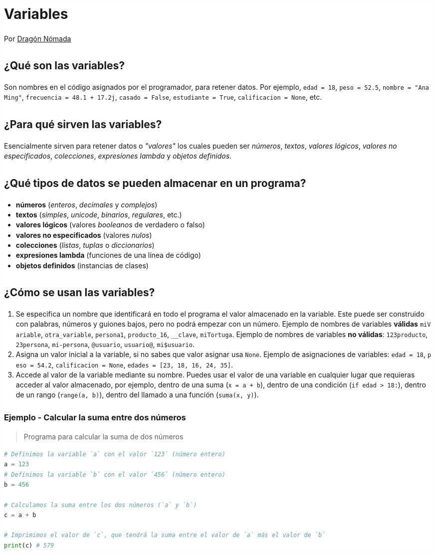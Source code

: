 # Variables

Por [Dragón Nómada](https://dragonnomada.medium.com)

## ¿Qué son las variables?

Son nombres en el código asignados por el programador, para retener datos. Por ejemplo, `edad = 18`, `peso = 52.5`, `nombre = "Ana Ming"`, `frecuencia = 48.1 + 17.2j`, `casado = False`, `estudiante = True`, `calificacion = None`, etc.

## ¿Para qué sirven las variables?

Esencialmente sirven para retener datos o *"valores"* los cuales pueden ser _números_, _textos_, _valores lógicos_, _valores no especificados_, _colecciones_, _expresiones lambda_ y _objetos definidos_.

## ¿Qué tipos de datos se pueden almacenar en un programa?

* **números** (_enteros_, _decimales_ y _complejos_)
* **textos** (_simples_, _unicode_, _binarios_, _regulares_, etc.)
* **valores lógicos** (valores _booleanos_ de verdadero o falso)
* **valores no especificados** (valores _nulos_)
* **colecciones** (_listas_, _tuplas_ o _diccionarios_)
* **expresiones lambda** (funciones de una línea de código)
* **objetos definidos** (instancias de clases)

## ¿Cómo se usan las variables?

1. Se especifica un nombre que identificará en todo el programa el valor almacenado en la variable. Este puede ser construido con palabras, números y guiones bajos, pero no podrá empezar con un número. Ejemplo de nombres de variables **válidas** `miVariable`, `otra_variable`, `persona1`, `producto_16`, `__clave`, `miTortuga`. Ejemplo de nombres de variables **no válidas**: `123producto`, `23persona`, `mi-persona`, `@usuario`, `usuario@`, `mi$usuario`.
2. Asigna un valor inicial a la variable, si no sabes que valor asignar usa `None`. Ejemplo de asignaciones de variables: `edad = 18`, `peso = 54.2`, `calificacion = None`, `edades = [23, 18, 16, 24, 35]`.
3. Accede al valor de la variable mediante su nombre. Puedes usar el valor de una variable en cualquier lugar que requieras acceder al valor almacenado, por ejemplo, dentro de una suma (`x = a + b`), dentro de una condición (`if edad > 18:`), dentro de un rango (`range(a, b)`), dentro del llamado a una función (`suma(x, y)`).

### Ejemplo - Calcular la suma entre dos números

> Programa para calcular la suma de dos números

```py
# Definimos la variable `a` con el valor `123` (número entero)
a = 123
# Definimos la variable `b` con el valor `456` (número entero)
b = 456

# Calculamos la suma entre los dos números (`a` y `b`)
c = a + b

# Imprimimos el valor de `c`, que tendrá la suma entre el valor de `a` más el valor de `b`
print(c) # 579
```
